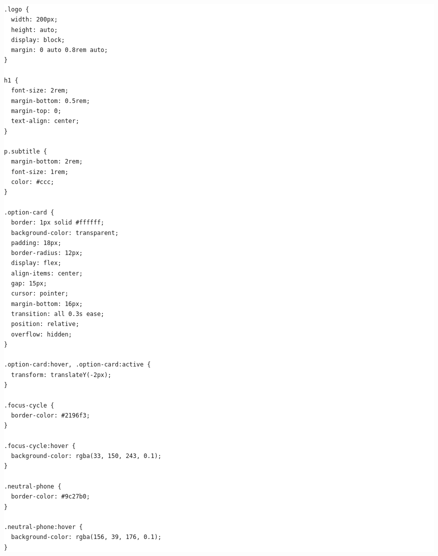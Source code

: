     .logo {
      width: 200px;
      height: auto;
      display: block;
      margin: 0 auto 0.8rem auto;
    }

    h1 {
      font-size: 2rem;
      margin-bottom: 0.5rem;
      margin-top: 0;
      text-align: center;
    }

    p.subtitle {
      margin-bottom: 2rem;
      font-size: 1rem;
      color: #ccc;
    }

    .option-card {
      border: 1px solid #ffffff;
      background-color: transparent;
      padding: 18px;
      border-radius: 12px;
      display: flex;
      align-items: center;
      gap: 15px;
      cursor: pointer;
      margin-bottom: 16px;
      transition: all 0.3s ease;
      position: relative;
      overflow: hidden;
    }

    .option-card:hover, .option-card:active {
      transform: translateY(-2px);
    }

    .focus-cycle {
      border-color: #2196f3;
    }

    .focus-cycle:hover {
      background-color: rgba(33, 150, 243, 0.1);
    }

    .neutral-phone {
      border-color: #9c27b0;
    }

    .neutral-phone:hover {
      background-color: rgba(156, 39, 176, 0.1);
    }
